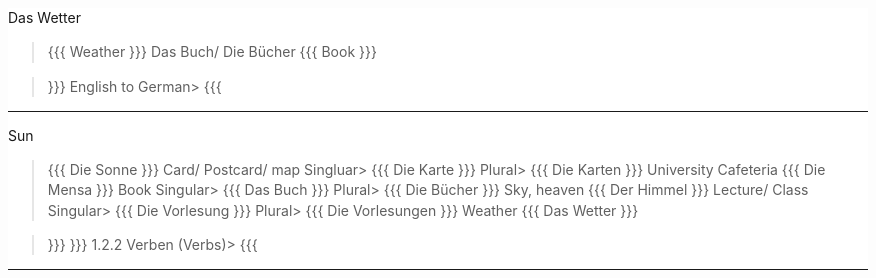 Das Wetter
> {{{
Weather
> }}}
Das Buch/ Die Bücher
> {{{
Book
> }}}

> }}}
English to German> {{{
----------------------

Sun
> {{{
Die Sonne
> }}}
Card/ Postcard/ map
Singluar> {{{
Die Karte
> }}}
Plural> {{{
Die Karten
> }}}
University Cafeteria
> {{{
Die Mensa
> }}}
Book
Singular> {{{
Das Buch
> }}}
Plural> {{{
Die Bücher
> }}}
Sky, heaven
> {{{
Der Himmel
> }}}
Lecture/ Class
Singular> {{{
Die Vorlesung
> }}}
Plural> {{{
Die Vorlesungen
> }}}
Weather
> {{{
Das Wetter
> }}}

> }}}
> }}}
1.2.2 Verben (Verbs)> {{{
--------------------
